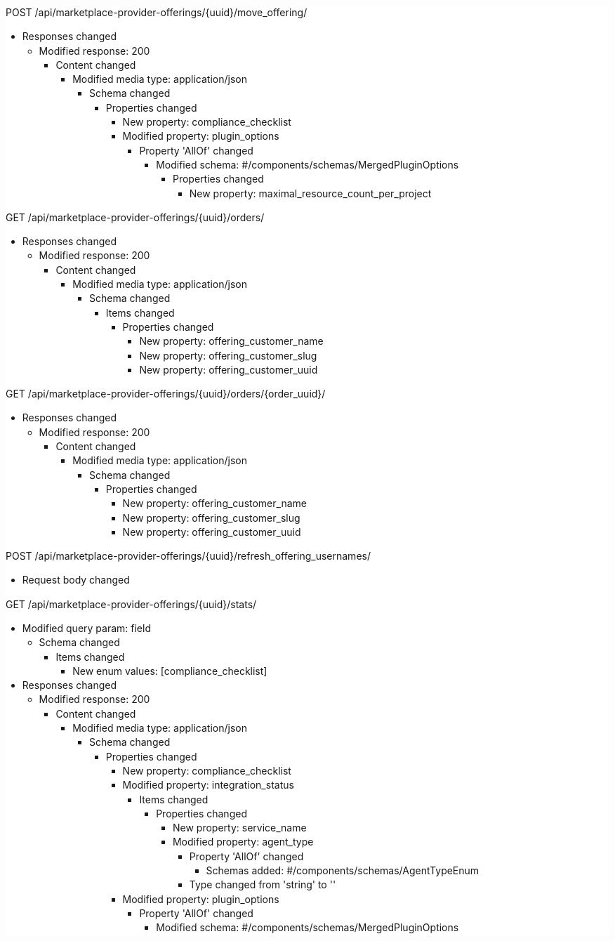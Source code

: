 POST /api/marketplace-provider-offerings/{uuid}/move_offering/

- Responses changed
  - Modified response: 200
    - Content changed
      - Modified media type: application/json
        - Schema changed
          - Properties changed
            - New property: compliance_checklist
            - Modified property: plugin_options
              - Property 'AllOf' changed
                - Modified schema: #/components/schemas/MergedPluginOptions
                  - Properties changed
                    - New property: maximal_resource_count_per_project

GET /api/marketplace-provider-offerings/{uuid}/orders/

- Responses changed
  - Modified response: 200
    - Content changed
      - Modified media type: application/json
        - Schema changed
          - Items changed
            - Properties changed
              - New property: offering_customer_name
              - New property: offering_customer_slug
              - New property: offering_customer_uuid

GET /api/marketplace-provider-offerings/{uuid}/orders/{order_uuid}/

- Responses changed
  - Modified response: 200
    - Content changed
      - Modified media type: application/json
        - Schema changed
          - Properties changed
            - New property: offering_customer_name
            - New property: offering_customer_slug
            - New property: offering_customer_uuid

POST /api/marketplace-provider-offerings/{uuid}/refresh_offering_usernames/

- Request body changed

GET /api/marketplace-provider-offerings/{uuid}/stats/

- Modified query param: field
  - Schema changed
    - Items changed
      - New enum values: [compliance_checklist]
- Responses changed
  - Modified response: 200
    - Content changed
      - Modified media type: application/json
        - Schema changed
          - Properties changed
            - New property: compliance_checklist
            - Modified property: integration_status
              - Items changed
                - Properties changed
                  - New property: service_name
                  - Modified property: agent_type
                    - Property 'AllOf' changed
                      - Schemas added: #/components/schemas/AgentTypeEnum
                    - Type changed from 'string' to ''
            - Modified property: plugin_options
              - Property 'AllOf' changed
                - Modified schema: #/components/schemas/MergedPluginOptions